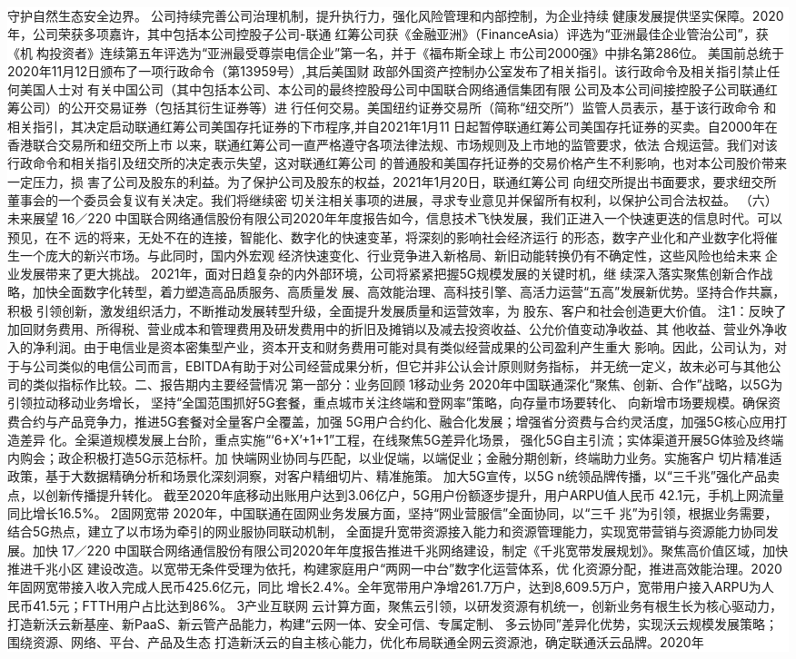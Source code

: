 守护自然生态安全边界。
公司持续完善公司治理机制，提升执行力，强化风险管理和内部控制，为企业持续
健康发展提供坚实保障。2020年，公司荣获多项嘉许，其中包括本公司控股子公司-联通
红筹公司获《金融亚洲》（FinanceAsia）评选为“亚洲最佳企业管治公司”，获《机
构投资者》连续第五年评选为“亚洲最受尊崇电信企业”第一名，并于《福布斯全球上
市公司2000强》中排名第286位。
美国前总统于2020年11月12日颁布了一项行政命令（第13959号）,其后美国财
政部外国资产控制办公室发布了相关指引。该行政命令及相关指引禁止任何美国人士对
有关中国公司（其中包括本公司、本公司的最终控股母公司中国联合网络通信集团有限
公司及本公司间接控股子公司联通红筹公司）的公开交易证券（包括其衍生证券等）进
行任何交易。美国纽约证券交易所（简称“纽交所”）监管人员表示，基于该行政命令
和相关指引，其决定启动联通红筹公司美国存托证券的下市程序,并自2021年1月11
日起暂停联通红筹公司美国存托证券的买卖。自2000年在香港联合交易所和纽交所上市
以来，联通红筹公司一直严格遵守各项法律法规、市场规则及上市地的监管要求，依法
合规运营。我们对该行政命令和相关指引及纽交所的决定表示失望，这对联通红筹公司
的普通股和美国存托证券的交易价格产生不利影响，也对本公司股价带来一定压力，损
害了公司及股东的利益。为了保护公司及股东的权益，2021年1月20日，联通红筹公司
向纽交所提出书面要求，要求纽交所董事会的一个委员会复议有关决定。我们将继续密
切关注相关事项的进展，寻求专业意见并保留所有权利，以保护公司合法权益。
（六）未来展望
16／220
中国联合网络通信股份有限公司2020年年度报告如今，信息技术飞快发展，我们正进入一个快速更迭的信息时代。可以预见，在不
远的将来，无处不在的连接，智能化、数字化的快速变革，将深刻的影响社会经济运行
的形态，数字产业化和产业数字化将催生一个庞大的新兴市场。与此同时，国内外宏观
经济快速变化、行业竞争进入新格局、新旧动能转换仍有不确定性，这些风险也给未来
企业发展带来了更大挑战。
2021年，面对日趋复杂的内外部环境，公司将紧紧把握5G规模发展的关键时机，继
续深入落实聚焦创新合作战略，加快全面数字化转型，着力塑造高品质服务、高质量发
展、高效能治理、高科技引擎、高活力运营“五高”发展新优势。坚持合作共赢，积极
引领创新，激发组织活力，不断推动发展转型升级，全面提升发展质量和运营效率，为
股东、客户和社会创造更大价值。
注1：反映了加回财务费用、所得税、营业成本和管理费用及研发费用中的折旧及摊销以及减去投资收益、公允价值变动净收益、其
他收益、营业外净收入的净利润。由于电信业是资本密集型产业，资本开支和财务费用可能对具有类似经营成果的公司盈利产生重大
影响。因此，公司认为，对于与公司类似的电信公司而言，EBITDA有助于对公司经营成果分析，但它并非公认会计原则财务指标，
并无统一定义，故未必可与其他公司的类似指标作比较。二、报告期内主要经营情况
第一部分：业务回顾
1移动业务
2020年中国联通深化“聚焦、创新、合作”战略，以5G为引领拉动移动业务增长，
坚持“全国范围抓好5G套餐，重点城市关注终端和登网率”策略，向存量市场要转化、
向新增市场要规模。确保资费合约与产品竞争力，推进5G套餐对全量客户全覆盖，加强
5G用户合约化、融合化发展；增强省分资费与合约灵活度，加强5G核心应用打造差异
化。全渠道规模发展上台阶，重点实施“‘6+X’+1+1”工程，在线聚焦5G差异化场景，
强化5G自主引流；实体渠道开展5G体验及终端内购会；政企积极打造5G示范标杆。加
快端网业协同与匹配，以业促端，以端促业；金融分期创新，终端助力业务。实施客户
切片精准适政策，基于大数据精确分析和场景化深刻洞察，对客户精细切片、精准施策。
加大5G宣传，以5G
n统领品牌传播，以“三千兆”强化产品卖点，以创新传播提升转化。
截至2020年底移动出账用户达到3.06亿户，5G用户份额逐步提升，用户ARPU值人民币
42.1元，手机上网流量同比增长16.5%。
2固网宽带
2020年，中国联通在固网业务发展方面，坚持“网业营服信”全面协同，以“三千
兆”为引领，根据业务需要，结合5G热点，建立了以市场为牵引的网业服协同联动机制，
全面提升宽带资源接入能力和资源管理能力，实现宽带营销与资源能力协同发展。加快
17／220
中国联合网络通信股份有限公司2020年年度报告推进千兆网络建设，制定《千兆宽带发展规划》。聚焦高价值区域，加快推进千兆小区
建设改造。以宽带无条件受理为依托，构建家庭用户“两网一中台”数字化运营体系，优
化资源分配，推进高效能治理。2020年固网宽带接入收入完成人民币425.6亿元，同比
增长2.4%。全年宽带用户净增261.7万户，达到8,609.5万户，宽带用户接入ARPU为人
民币41.5元；FTTH用户占比达到86%。
3产业互联网
云计算方面，聚焦云引领，以研发资源有机统一，创新业务有根生长为核心驱动力，
打造新沃云新基座、新PaaS、新云管产品能力，构建“云网一体、安全可信、专属定制、
多云协同”差异化优势，实现沃云规模发展策略；围绕资源、网络、平台、产品及生态
打造新沃云的自主核心能力，优化布局联通全网云资源池，确定联通沃云品牌。2020年